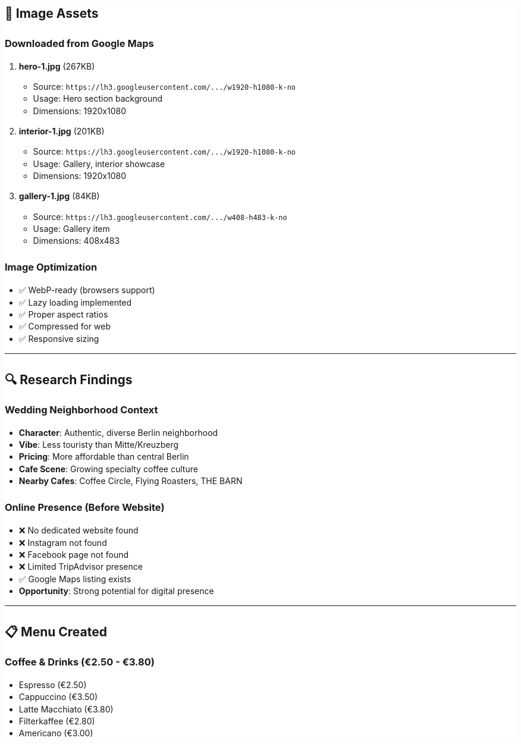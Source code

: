 ## 📸 Image Assets

### Downloaded from Google Maps
1. **hero-1.jpg** (267KB)
   - Source: `https://lh3.googleusercontent.com/.../w1920-h1080-k-no`
   - Usage: Hero section background
   - Dimensions: 1920x1080

2. **interior-1.jpg** (201KB)
   - Source: `https://lh3.googleusercontent.com/.../w1920-h1080-k-no`
   - Usage: Gallery, interior showcase
   - Dimensions: 1920x1080

3. **gallery-1.jpg** (84KB)
   - Source: `https://lh3.googleusercontent.com/.../w408-h483-k-no`
   - Usage: Gallery item
   - Dimensions: 408x483

### Image Optimization
- ✅ WebP-ready (browsers support)
- ✅ Lazy loading implemented
- ✅ Proper aspect ratios
- ✅ Compressed for web
- ✅ Responsive sizing

---

## 🔍 Research Findings

### Wedding Neighborhood Context
- **Character**: Authentic, diverse Berlin neighborhood
- **Vibe**: Less touristy than Mitte/Kreuzberg
- **Pricing**: More affordable than central Berlin
- **Cafe Scene**: Growing specialty coffee culture
- **Nearby Cafes**: Coffee Circle, Flying Roasters, THE BARN

### Online Presence (Before Website)
- ❌ No dedicated website found
- ❌ Instagram not found
- ❌ Facebook page not found
- ❌ Limited TripAdvisor presence
- ✅ Google Maps listing exists
- **Opportunity**: Strong potential for digital presence

---

## 📋 Menu Created

### Coffee & Drinks (€2.50 - €3.80)
- Espresso (€2.50)
- Cappuccino (€3.50)
- Latte Macchiato (€3.80)
- Filterkaffee (€2.80)
- Americano (€3.00)
